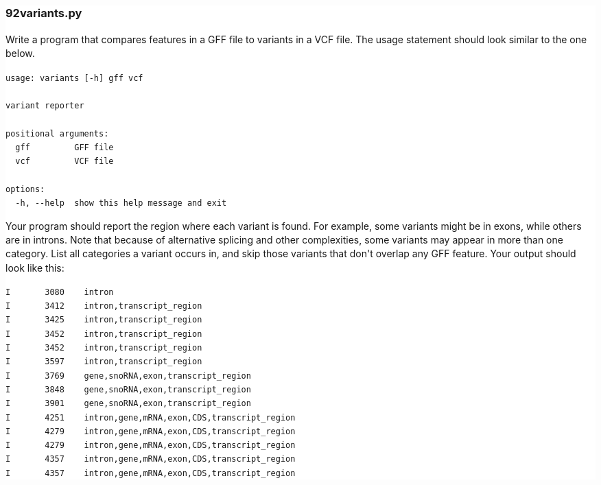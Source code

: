 ### 92variants.py ###

Write a program that compares features in a GFF file to variants in a VCF file.
The usage statement should look similar to the one below.

```
usage: variants [-h] gff vcf

variant reporter

positional arguments:
  gff         GFF file
  vcf         VCF file

options:
  -h, --help  show this help message and exit
```

Your program should report the region where each variant is found. For example,
some variants might be in exons, while others are in introns. Note that because
of alternative splicing and other complexities, some variants may appear in
more than one category. List all categories a variant occurs in, and skip those
variants that don't overlap any GFF feature. Your output should look like this:

```
I       3080    intron
I       3412    intron,transcript_region
I       3425    intron,transcript_region
I       3452    intron,transcript_region
I       3452    intron,transcript_region
I       3597    intron,transcript_region
I       3769    gene,snoRNA,exon,transcript_region
I       3848    gene,snoRNA,exon,transcript_region
I       3901    gene,snoRNA,exon,transcript_region
I       4251    intron,gene,mRNA,exon,CDS,transcript_region
I       4279    intron,gene,mRNA,exon,CDS,transcript_region
I       4279    intron,gene,mRNA,exon,CDS,transcript_region
I       4357    intron,gene,mRNA,exon,CDS,transcript_region
I       4357    intron,gene,mRNA,exon,CDS,transcript_region
```
